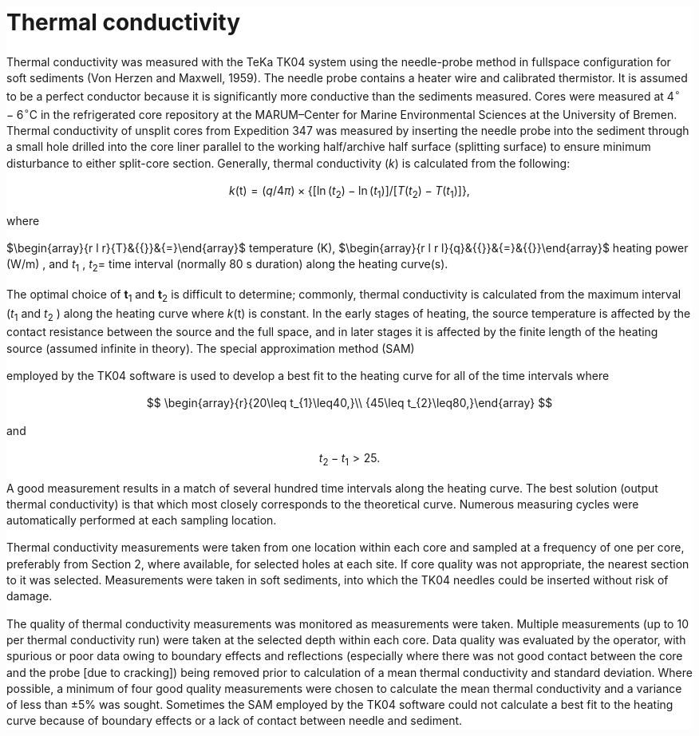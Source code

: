 # Thermal conductivity  

Thermal conductivity was measured with the TeKa TK04 system using the needle-probe method in fullspace configuration for soft sediments (Von Herzen and Maxwell, 1959). The needle probe contains a heater wire and calibrated thermistor. It is assumed to be a perfect conductor because it is significantly more conductive than the sediments measured. Cores were measured at $4^{\circ}{-}6^{\circ}\mathrm{C}$ in the refrigerated core repository at the MARUM–Center for Marine Environmental Sciences at the University of Bremen. Thermal conductivity of unsplit cores from Expedition 347 was measured by inserting the needle probe into the sediment through a small hole drilled into the core liner parallel to the working half/archive half surface (splitting surface) to ensure minimum disturbance to either split-core section. Generally, thermal conductivity $(k)$ is calculated from the following:  

$$
k(\mathrm{t})=(q/4\pi)\times\{[\ln(t_{2})-\ln(t_{1})]/[T(t_{2})-T(t_{1})]\},
$$  

where  

$\begin{array}{r l r}{T}&{{}}&{=}\end{array}$ temperature (K), $\begin{array}{r l r l}{q}&{{}}&{=}&{{}}\end{array}$ heating power $(\mathrm{W/m})$ , and $t_{1}$ , $t_{2}=$ time  interval  (normally  80  s  duration) along the heating curve(s).  

The optimal choice of $\mathbf{t}_{1}$ and $\mathbf{t}_{2}$ is difficult to determine; commonly, thermal conductivity is calculated from the maximum interval $(t_{1}$ and $t_{2}$ ) along the heating curve where $k(\mathrm{t})$ is constant. In the early stages of heating, the source temperature is affected by the contact resistance between the source and the full space, and in later stages it is affected by the finite length of the heating source (assumed infinite in theory). The special approximation method (SAM)  

employed by the TK04 software is used to develop a best fit to the heating curve for all of the time intervals where  

$$
\begin{array}{r}{20\leq t_{1}\leq40,}\\ {45\leq t_{2}\leq80,}\end{array}
$$  

and  

$$
t_{2}-t_{1}>25.
$$  

A good measurement results in a match of several hundred time intervals along the heating curve. The best solution (output thermal conductivity) is that which most closely corresponds to the theoretical curve. Numerous measuring cycles were automatically performed at each sampling location.  

Thermal  conductivity  measurements  were  taken from one location within each core and sampled at a frequency of one per core, preferably from Section 2, where available, for selected holes at each site. If core quality was not appropriate, the nearest section to it was selected. Measurements were taken in soft sediments, into which the TK04 needles could be inserted without risk of damage.  

The quality of thermal conductivity measurements was monitored as measurements were taken. Multiple measurements (up to 10 per thermal conductivity run) were taken at the selected depth within each core. Data quality was evaluated by the operator, with spurious or poor data owing to boundary effects and reflections (especially where there was not good contact between the core and the probe [due to cracking]) being removed prior to calculation of a mean thermal conductivity and standard deviation. Where possible, a minimum of four good quality measurements were chosen to calculate the mean thermal conductivity and a variance of less than $\pm5\%$ was sought. Sometimes the SAM employed by the TK04 software could not calculate a best fit to the heating curve because of boundary effects or a lack of contact between needle and sediment.  
